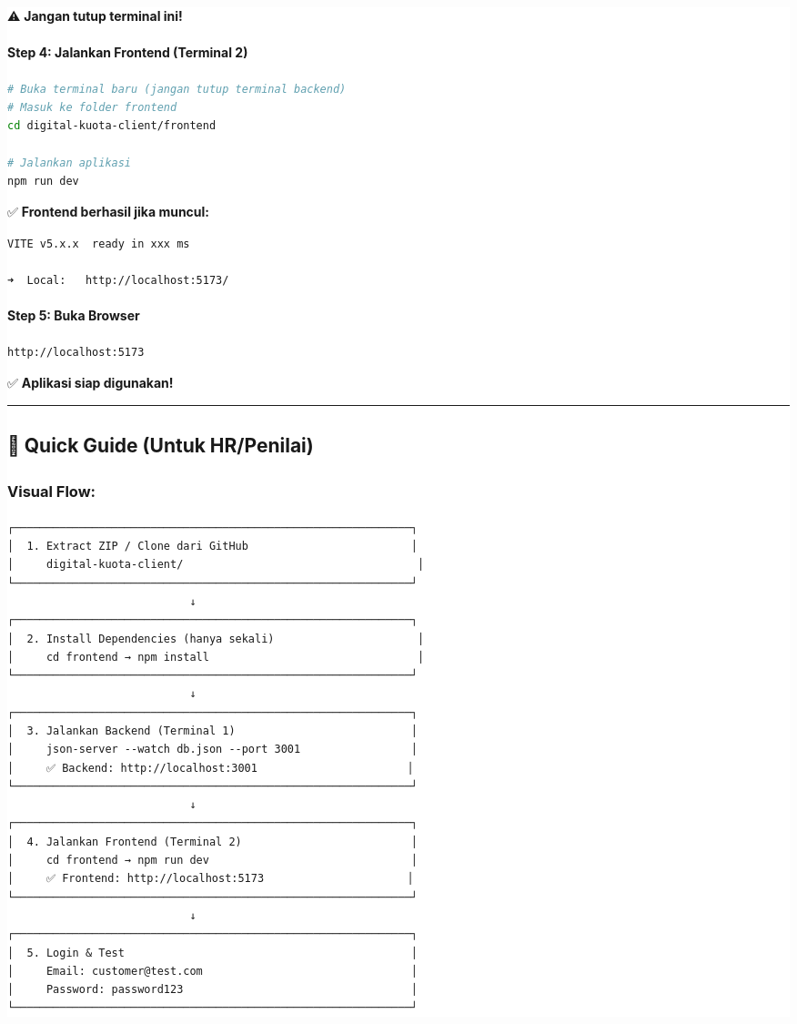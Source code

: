 ⚠️ **Jangan tutup terminal ini!**

#### **Step 4: Jalankan Frontend (Terminal 2)**
```bash
# Buka terminal baru (jangan tutup terminal backend)
# Masuk ke folder frontend
cd digital-kuota-client/frontend

# Jalankan aplikasi
npm run dev
```

✅ **Frontend berhasil jika muncul:**
```
VITE v5.x.x  ready in xxx ms

➜  Local:   http://localhost:5173/
```

#### **Step 5: Buka Browser**
```
http://localhost:5173
```

✅ **Aplikasi siap digunakan!**

---

## 🎯 Quick Guide (Untuk HR/Penilai)

### **Visual Flow:**

```
┌─────────────────────────────────────────────────────────────┐
│  1. Extract ZIP / Clone dari GitHub                         │
│     digital-kuota-client/                                    │
└─────────────────────────────────────────────────────────────┘
                            ↓
┌─────────────────────────────────────────────────────────────┐
│  2. Install Dependencies (hanya sekali)                      │
│     cd frontend → npm install                                │
└─────────────────────────────────────────────────────────────┘
                            ↓
┌─────────────────────────────────────────────────────────────┐
│  3. Jalankan Backend (Terminal 1)                           │
│     json-server --watch db.json --port 3001                 │
│     ✅ Backend: http://localhost:3001                       │
└─────────────────────────────────────────────────────────────┘
                            ↓
┌─────────────────────────────────────────────────────────────┐
│  4. Jalankan Frontend (Terminal 2)                          │
│     cd frontend → npm run dev                               │
│     ✅ Frontend: http://localhost:5173                      │
└─────────────────────────────────────────────────────────────┘
                            ↓
┌─────────────────────────────────────────────────────────────┐
│  5. Login & Test                                            │
│     Email: customer@test.com                                │
│     Password: password123                                   │
└─────────────────────────────────────────────────────────────┘
```

